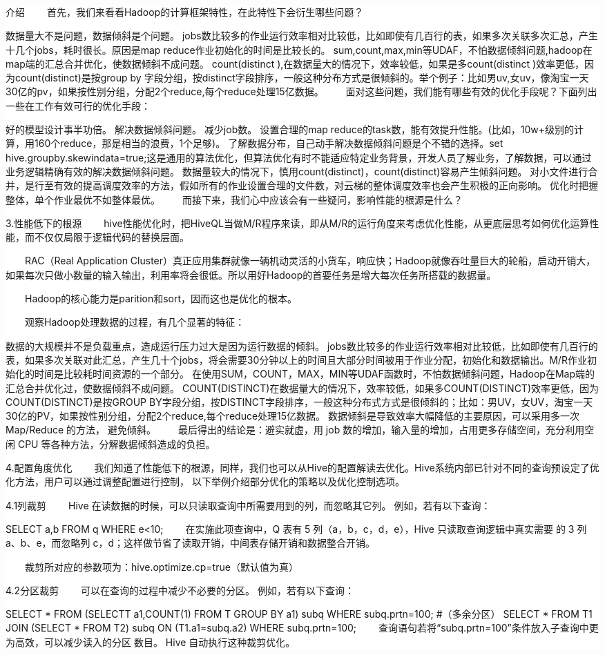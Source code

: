 介绍
　　首先，我们来看看Hadoop的计算框架特性，在此特性下会衍生哪些问题？

数据量大不是问题，数据倾斜是个问题。
jobs数比较多的作业运行效率相对比较低，比如即使有几百行的表，如果多次关联多次汇总，产生十几个jobs，耗时很长。原因是map reduce作业初始化的时间是比较长的。
sum,count,max,min等UDAF，不怕数据倾斜问题,hadoop在map端的汇总合并优化，使数据倾斜不成问题。
count(distinct ),在数据量大的情况下，效率较低，如果是多count(distinct )效率更低，因为count(distinct)是按group by 字段分组，按distinct字段排序，一般这种分布方式是很倾斜的。举个例子：比如男uv,女uv，像淘宝一天30亿的pv，如果按性别分组，分配2个reduce,每个reduce处理15亿数据。
　　面对这些问题，我们能有哪些有效的优化手段呢？下面列出一些在工作有效可行的优化手段：

好的模型设计事半功倍。
解决数据倾斜问题。
减少job数。
设置合理的map reduce的task数，能有效提升性能。(比如，10w+级别的计算，用160个reduce，那是相当的浪费，1个足够)。
了解数据分布，自己动手解决数据倾斜问题是个不错的选择。set hive.groupby.skewindata=true;这是通用的算法优化，但算法优化有时不能适应特定业务背景，开发人员了解业务，了解数据，可以通过业务逻辑精确有效的解决数据倾斜问题。
数据量较大的情况下，慎用count(distinct)，count(distinct)容易产生倾斜问题。
对小文件进行合并，是行至有效的提高调度效率的方法，假如所有的作业设置合理的文件数，对云梯的整体调度效率也会产生积极的正向影响。
优化时把握整体，单个作业最优不如整体最优。
　　而接下来，我们心中应该会有一些疑问，影响性能的根源是什么？

3.性能低下的根源
　　hive性能优化时，把HiveQL当做M/R程序来读，即从M/R的运行角度来考虑优化性能，从更底层思考如何优化运算性能，而不仅仅局限于逻辑代码的替换层面。

　　RAC（Real Application Cluster）真正应用集群就像一辆机动灵活的小货车，响应快；Hadoop就像吞吐量巨大的轮船，启动开销大，如果每次只做小数量的输入输出，利用率将会很低。所以用好Hadoop的首要任务是增大每次任务所搭载的数据量。

　　Hadoop的核心能力是parition和sort，因而这也是优化的根本。

　　观察Hadoop处理数据的过程，有几个显著的特征：

数据的大规模并不是负载重点，造成运行压力过大是因为运行数据的倾斜。
jobs数比较多的作业运行效率相对比较低，比如即使有几百行的表，如果多次关联对此汇总，产生几十个jobs，将会需要30分钟以上的时间且大部分时间被用于作业分配，初始化和数据输出。M/R作业初始化的时间是比较耗时间资源的一个部分。
在使用SUM，COUNT，MAX，MIN等UDAF函数时，不怕数据倾斜问题，Hadoop在Map端的汇总合并优化过，使数据倾斜不成问题。
COUNT(DISTINCT)在数据量大的情况下，效率较低，如果多COUNT(DISTINCT)效率更低，因为COUNT(DISTINCT)是按GROUP BY字段分组，按DISTINCT字段排序，一般这种分布式方式是很倾斜的；比如：男UV，女UV，淘宝一天30亿的PV，如果按性别分组，分配2个reduce,每个reduce处理15亿数据。
数据倾斜是导致效率大幅降低的主要原因，可以采用多一次 Map/Reduce 的方法， 避免倾斜。
　　最后得出的结论是：避实就虚，用 job 数的增加，输入量的增加，占用更多存储空间，充分利用空闲 CPU 等各种方法，分解数据倾斜造成的负担。

4.配置角度优化
　　我们知道了性能低下的根源，同样，我们也可以从Hive的配置解读去优化。Hive系统内部已针对不同的查询预设定了优化方法，用户可以通过调整配置进行控制， 以下举例介绍部分优化的策略以及优化控制选项。

4.1列裁剪
　　Hive 在读数据的时候，可以只读取查询中所需要用到的列，而忽略其它列。 例如，若有以下查询：

SELECT a,b FROM q WHERE e<10;
　　在实施此项查询中，Q 表有 5 列（a，b，c，d，e），Hive 只读取查询逻辑中真实需要 的 3 列 a、b、e，而忽略列 c，d；这样做节省了读取开销，中间表存储开销和数据整合开销。

　　裁剪所对应的参数项为：hive.optimize.cp=true（默认值为真）

4.2分区裁剪
　　可以在查询的过程中减少不必要的分区。 例如，若有以下查询：

SELECT * FROM (SELECTT a1,COUNT(1) FROM T GROUP BY a1) subq WHERE subq.prtn=100; #（多余分区） 
SELECT * FROM T1 JOIN (SELECT * FROM T2) subq ON (T1.a1=subq.a2) WHERE subq.prtn=100;
　　查询语句若将“subq.prtn=100”条件放入子查询中更为高效，可以减少读入的分区 数目。 Hive 自动执行这种裁剪优化。
